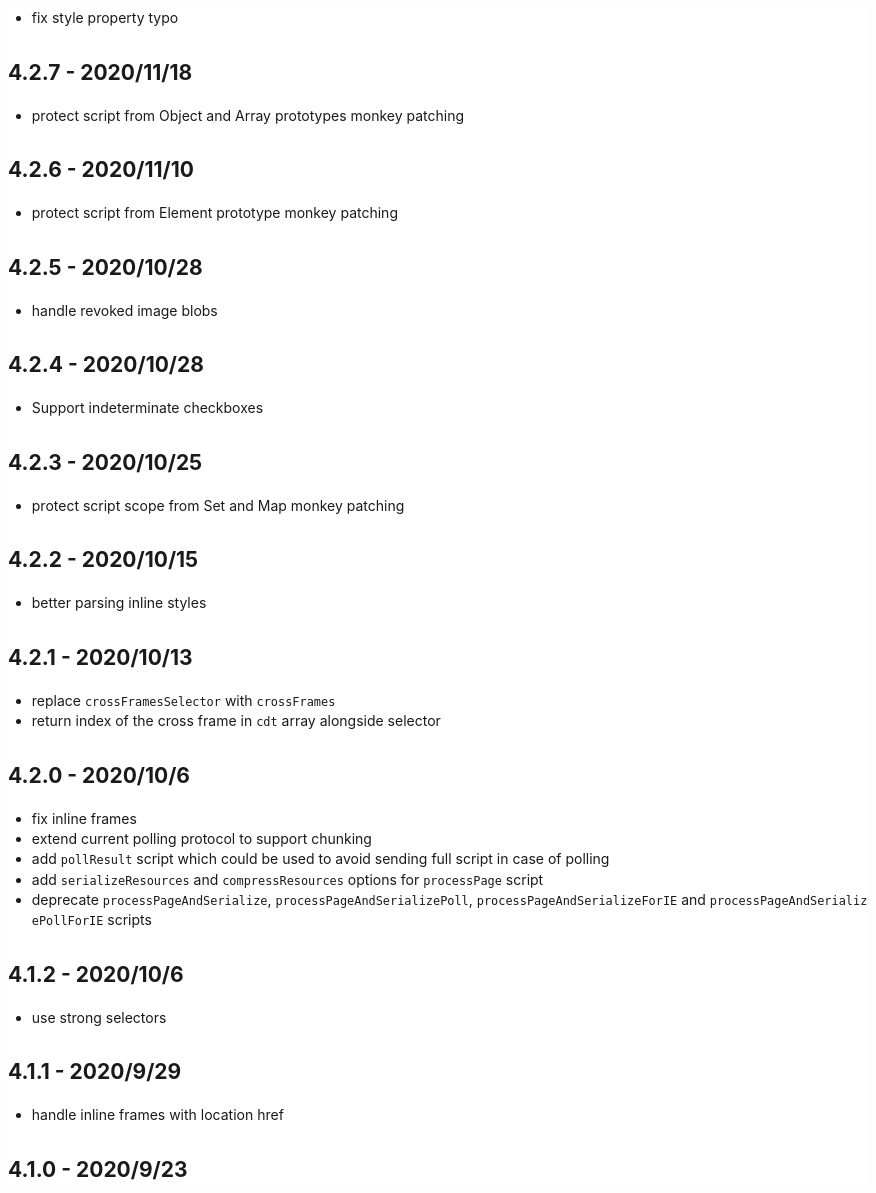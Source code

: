 - fix style property typo

## 4.2.7 - 2020/11/18

- protect script from Object and Array prototypes monkey patching

## 4.2.6 - 2020/11/10

- protect script from Element prototype monkey patching

## 4.2.5 - 2020/10/28

- handle revoked image blobs

## 4.2.4 - 2020/10/28

- Support indeterminate checkboxes

## 4.2.3 - 2020/10/25

- protect script scope from Set and Map monkey patching

## 4.2.2 - 2020/10/15

- better parsing inline styles

## 4.2.1 - 2020/10/13

- replace `crossFramesSelector` with `crossFrames`
- return index of the cross frame in `cdt` array alongside selector

## 4.2.0 - 2020/10/6

- fix inline frames
- extend current polling protocol to support chunking
- add `pollResult` script which could be used to avoid sending full script in case of polling
- add `serializeResources` and `compressResources` options for `processPage` script
- deprecate `processPageAndSerialize`, `processPageAndSerializePoll`, `processPageAndSerializeForIE` and `processPageAndSerializePollForIE` scripts

## 4.1.2 - 2020/10/6

- use strong selectors

## 4.1.1 - 2020/9/29

- handle inline frames with location href

## 4.1.0 - 2020/9/23
